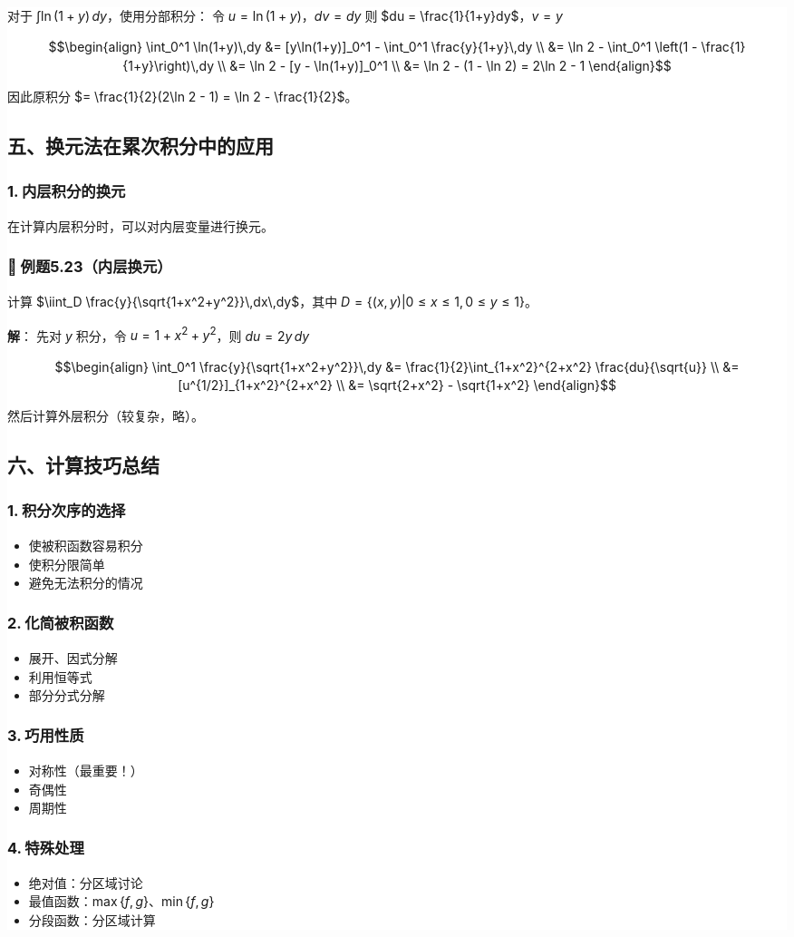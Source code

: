 对于 $\int \ln(1+y)\,dy$，使用分部积分：
令 $u = \ln(1+y)$，$dv = dy$
则 $du = \frac{1}{1+y}dy$，$v = y$

$$\begin{align}
\int_0^1 \ln(1+y)\,dy &= [y\ln(1+y)]_0^1 - \int_0^1 \frac{y}{1+y}\,dy \\
&= \ln 2 - \int_0^1 \left(1 - \frac{1}{1+y}\right)\,dy \\
&= \ln 2 - [y - \ln(1+y)]_0^1 \\
&= \ln 2 - (1 - \ln 2) = 2\ln 2 - 1
\end{align}$$

因此原积分 $= \frac{1}{2}(2\ln 2 - 1) = \ln 2 - \frac{1}{2}$。

## 五、换元法在累次积分中的应用

### 1. 内层积分的换元
在计算内层积分时，可以对内层变量进行换元。

### 📐 例题5.23（内层换元）
计算 $\iint_D \frac{y}{\sqrt{1+x^2+y^2}}\,dx\,dy$，其中 $D = \{(x,y) | 0 \leq x \leq 1, 0 \leq y \leq 1\}$。

**解**：
先对 $y$ 积分，令 $u = 1 + x^2 + y^2$，则 $du = 2y\,dy$

$$\begin{align}
\int_0^1 \frac{y}{\sqrt{1+x^2+y^2}}\,dy &= \frac{1}{2}\int_{1+x^2}^{2+x^2} \frac{du}{\sqrt{u}} \\
&= [u^{1/2}]_{1+x^2}^{2+x^2} \\
&= \sqrt{2+x^2} - \sqrt{1+x^2}
\end{align}$$

然后计算外层积分（较复杂，略）。

## 六、计算技巧总结

### 1. 积分次序的选择
- 使被积函数容易积分
- 使积分限简单
- 避免无法积分的情况

### 2. 化简被积函数
- 展开、因式分解
- 利用恒等式
- 部分分式分解

### 3. 巧用性质
- 对称性（最重要！）
- 奇偶性
- 周期性

### 4. 特殊处理
- 绝对值：分区域讨论
- 最值函数：$\max\{f,g\}$、$\min\{f,g\}$
- 分段函数：分区域计算

